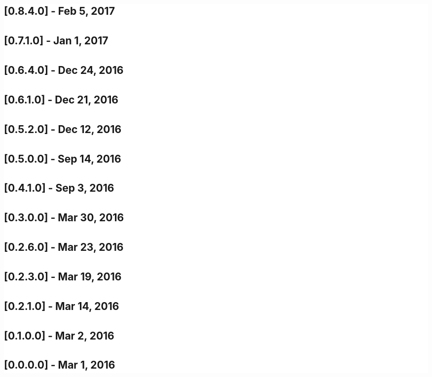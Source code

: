 
## [0.8.4.0] - Feb 5, 2017

## [0.7.1.0] - Jan 1, 2017

## [0.6.4.0] - Dec 24, 2016

## [0.6.1.0] - Dec 21, 2016

## [0.5.2.0] - Dec 12, 2016

## [0.5.0.0] - Sep 14, 2016

## [0.4.1.0] - Sep 3, 2016

## [0.3.0.0] - Mar 30, 2016

## [0.2.6.0] - Mar 23, 2016

## [0.2.3.0] - Mar 19, 2016

## [0.2.1.0] - Mar 14, 2016

## [0.1.0.0] - Mar 2, 2016

## [0.0.0.0] - Mar 1, 2016
